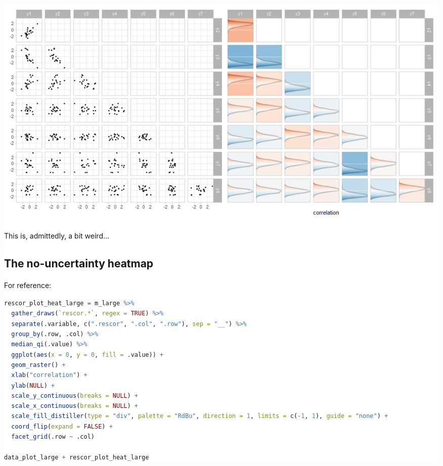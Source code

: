 ![](multivariate-regression_files/figure-gfm/unnamed-chunk-14-1.png)

This is, admittedly, a bit weird…

## The no-uncertainty heatmap

For reference:

``` r
rescor_plot_heat_large = m_large %>%
  gather_draws(`rescor.*`, regex = TRUE) %>%
  separate(.variable, c(".rescor", ".col", ".row"), sep = "__") %>%
  group_by(.row, .col) %>% 
  median_qi(.value) %>%
  ggplot(aes(x = 0, y = 0, fill = .value)) +
  geom_raster() +
  xlab("correlation") +
  ylab(NULL) +
  scale_y_continuous(breaks = NULL) +
  scale_x_continuous(breaks = NULL) +
  scale_fill_distiller(type = "div", palette = "RdBu", direction = 1, limits = c(-1, 1), guide = "none") +
  coord_flip(expand = FALSE) +
  facet_grid(.row ~ .col)

data_plot_large + rescor_plot_heat_large
```
